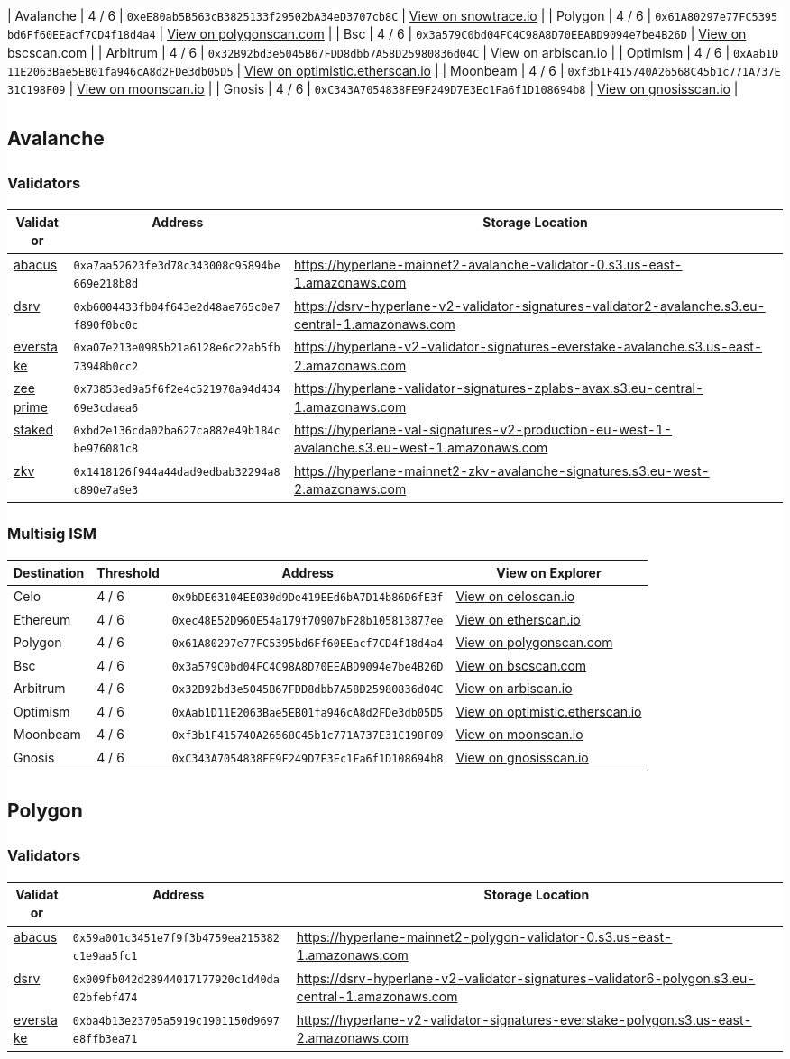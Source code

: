 | Avalanche   | 4 / 6     | `0xeE80ab5B563cB3825133f29502bA34eD3707cb8C` | [View on snowtrace.io](https://snowtrace.io/address/0xeE80ab5B563cB3825133f29502bA34eD3707cb8C)                       |
| Polygon     | 4 / 6     | `0x61A80297e77FC5395bd6Ff60EEacf7CD4f18d4a4` | [View on polygonscan.com](https://polygonscan.com/address/0x61A80297e77FC5395bd6Ff60EEacf7CD4f18d4a4)                 |
| Bsc         | 4 / 6     | `0x3a579C0bd04FC4C98A8D70EEABD9094e7be4B26D` | [View on bscscan.com](https://bscscan.com/address/0x3a579C0bd04FC4C98A8D70EEABD9094e7be4B26D)                         |
| Arbitrum    | 4 / 6     | `0x32B92bd3e5045B67FDD8dbb7A58D25980836d04C` | [View on arbiscan.io](https://arbiscan.io/address/0x32B92bd3e5045B67FDD8dbb7A58D25980836d04C)                         |
| Optimism    | 4 / 6     | `0xAab1D11E2063Bae5EB01fa946cA8d2FDe3db05D5` | [View on optimistic.etherscan.io](https://optimistic.etherscan.io/address/0xAab1D11E2063Bae5EB01fa946cA8d2FDe3db05D5) |
| Moonbeam    | 4 / 6     | `0xf3b1F415740A26568C45b1c771A737E31C198F09` | [View on moonscan.io](https://moonscan.io/address/0xf3b1F415740A26568C45b1c771A737E31C198F09)                         |
| Gnosis      | 4 / 6     | `0xC343A7054838FE9F249D7E3Ec1Fa6f1D108694b8` | [View on gnosisscan.io](https://gnosisscan.io/address/0xC343A7054838FE9F249D7E3Ec1Fa6f1D108694b8)                     |
## Avalanche
### Validators
| Validator                                | Address                                      | Storage Location                                                                                  |
| ---------------------------------------- | -------------------------------------------- | ------------------------------------------------------------------------------------------------- |
| [abacus](https://www.hyperlane.xyz/crew) | `0xa7aa52623fe3d78c343008c95894be669e218b8d` | https://hyperlane-mainnet2-avalanche-validator-0.s3.us-east-1.amazonaws.com                       |
| [dsrv](https://www.dsrvlabs.com/)        | `0xb6004433fb04f643e2d48ae765c0e7f890f0bc0c` | https://dsrv-hyperlane-v2-validator-signatures-validator2-avalanche.s3.eu-central-1.amazonaws.com |
| [everstake](https://everstake.one/)      | `0xa07e213e0985b21a6128e6c22ab5fb73948b0cc2` | https://hyperlane-v2-validator-signatures-everstake-avalanche.s3.us-east-2.amazonaws.com          |
| [zee prime](https://zeeprime.capital/)   | `0x73853ed9a5f6f2e4c521970a94d43469e3cdaea6` | https://hyperlane-validator-signatures-zplabs-avax.s3.eu-central-1.amazonaws.com                  |
| [staked](https://staked.us/)             | `0xbd2e136cda02ba627ca882e49b184cbe976081c8` | https://hyperlane-val-signatures-v2-production-eu-west-1-avalanche.s3.eu-west-1.amazonaws.com     |
| [zkv](https://zkvalidator.com/)          | `0x1418126f944a44dad9edbab32294a8c890e7a9e3` | https://hyperlane-mainnet2-zkv-avalanche-signatures.s3.eu-west-2.amazonaws.com                    |
### Multisig ISM
| Destination | Threshold | Address                                      | View on Explorer                                                                                                      |
| ----------- | --------- | -------------------------------------------- | --------------------------------------------------------------------------------------------------------------------- |
| Celo        | 4 / 6     | `0x9bDE63104EE030d9De419EEd6bA7D14b86D6fE3f` | [View on celoscan.io](https://celoscan.io/address/0x9bDE63104EE030d9De419EEd6bA7D14b86D6fE3f)                         |
| Ethereum    | 4 / 6     | `0xec48E52D960E54a179f70907bF28b105813877ee` | [View on etherscan.io](https://etherscan.io/address/0xec48E52D960E54a179f70907bF28b105813877ee)                       |
| Polygon     | 4 / 6     | `0x61A80297e77FC5395bd6Ff60EEacf7CD4f18d4a4` | [View on polygonscan.com](https://polygonscan.com/address/0x61A80297e77FC5395bd6Ff60EEacf7CD4f18d4a4)                 |
| Bsc         | 4 / 6     | `0x3a579C0bd04FC4C98A8D70EEABD9094e7be4B26D` | [View on bscscan.com](https://bscscan.com/address/0x3a579C0bd04FC4C98A8D70EEABD9094e7be4B26D)                         |
| Arbitrum    | 4 / 6     | `0x32B92bd3e5045B67FDD8dbb7A58D25980836d04C` | [View on arbiscan.io](https://arbiscan.io/address/0x32B92bd3e5045B67FDD8dbb7A58D25980836d04C)                         |
| Optimism    | 4 / 6     | `0xAab1D11E2063Bae5EB01fa946cA8d2FDe3db05D5` | [View on optimistic.etherscan.io](https://optimistic.etherscan.io/address/0xAab1D11E2063Bae5EB01fa946cA8d2FDe3db05D5) |
| Moonbeam    | 4 / 6     | `0xf3b1F415740A26568C45b1c771A737E31C198F09` | [View on moonscan.io](https://moonscan.io/address/0xf3b1F415740A26568C45b1c771A737E31C198F09)                         |
| Gnosis      | 4 / 6     | `0xC343A7054838FE9F249D7E3Ec1Fa6f1D108694b8` | [View on gnosisscan.io](https://gnosisscan.io/address/0xC343A7054838FE9F249D7E3Ec1Fa6f1D108694b8)                     |
## Polygon
### Validators
| Validator                                | Address                                      | Storage Location                                                                                |
| ---------------------------------------- | -------------------------------------------- | ----------------------------------------------------------------------------------------------- |
| [abacus](https://www.hyperlane.xyz/crew) | `0x59a001c3451e7f9f3b4759ea215382c1e9aa5fc1` | https://hyperlane-mainnet2-polygon-validator-0.s3.us-east-1.amazonaws.com                       |
| [dsrv](https://www.dsrvlabs.com/)        | `0x009fb042d28944017177920c1d40da02bfebf474` | https://dsrv-hyperlane-v2-validator-signatures-validator6-polygon.s3.eu-central-1.amazonaws.com |
| [everstake](https://everstake.one/)      | `0xba4b13e23705a5919c1901150d9697e8ffb3ea71` | https://hyperlane-v2-validator-signatures-everstake-polygon.s3.us-east-2.amazonaws.com          |